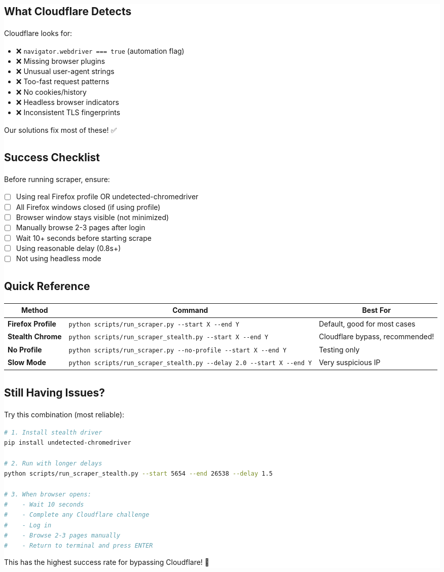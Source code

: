 ## What Cloudflare Detects

Cloudflare looks for:
- ❌ `navigator.webdriver === true` (automation flag)
- ❌ Missing browser plugins
- ❌ Unusual user-agent strings
- ❌ Too-fast request patterns
- ❌ No cookies/history
- ❌ Headless browser indicators
- ❌ Inconsistent TLS fingerprints

Our solutions fix most of these! ✅

## Success Checklist

Before running scraper, ensure:
- [ ] Using real Firefox profile OR undetected-chromedriver
- [ ] All Firefox windows closed (if using profile)
- [ ] Browser window stays visible (not minimized)
- [ ] Manually browse 2-3 pages after login
- [ ] Wait 10+ seconds before starting scrape
- [ ] Using reasonable delay (0.8s+)
- [ ] Not using headless mode

## Quick Reference

| Method | Command | Best For |
|--------|---------|----------|
| **Firefox Profile** | `python scripts/run_scraper.py --start X --end Y` | Default, good for most cases |
| **Stealth Chrome** | `python scripts/run_scraper_stealth.py --start X --end Y` | Cloudflare bypass, recommended! |
| **No Profile** | `python scripts/run_scraper.py --no-profile --start X --end Y` | Testing only |
| **Slow Mode** | `python scripts/run_scraper_stealth.py --delay 2.0 --start X --end Y` | Very suspicious IP |

## Still Having Issues?

Try this combination (most reliable):

```bash
# 1. Install stealth driver
pip install undetected-chromedriver

# 2. Run with longer delays
python scripts/run_scraper_stealth.py --start 5654 --end 26538 --delay 1.5

# 3. When browser opens:
#    - Wait 10 seconds
#    - Complete any Cloudflare challenge
#    - Log in
#    - Browse 2-3 pages manually
#    - Return to terminal and press ENTER
```

This has the highest success rate for bypassing Cloudflare! 🎯
